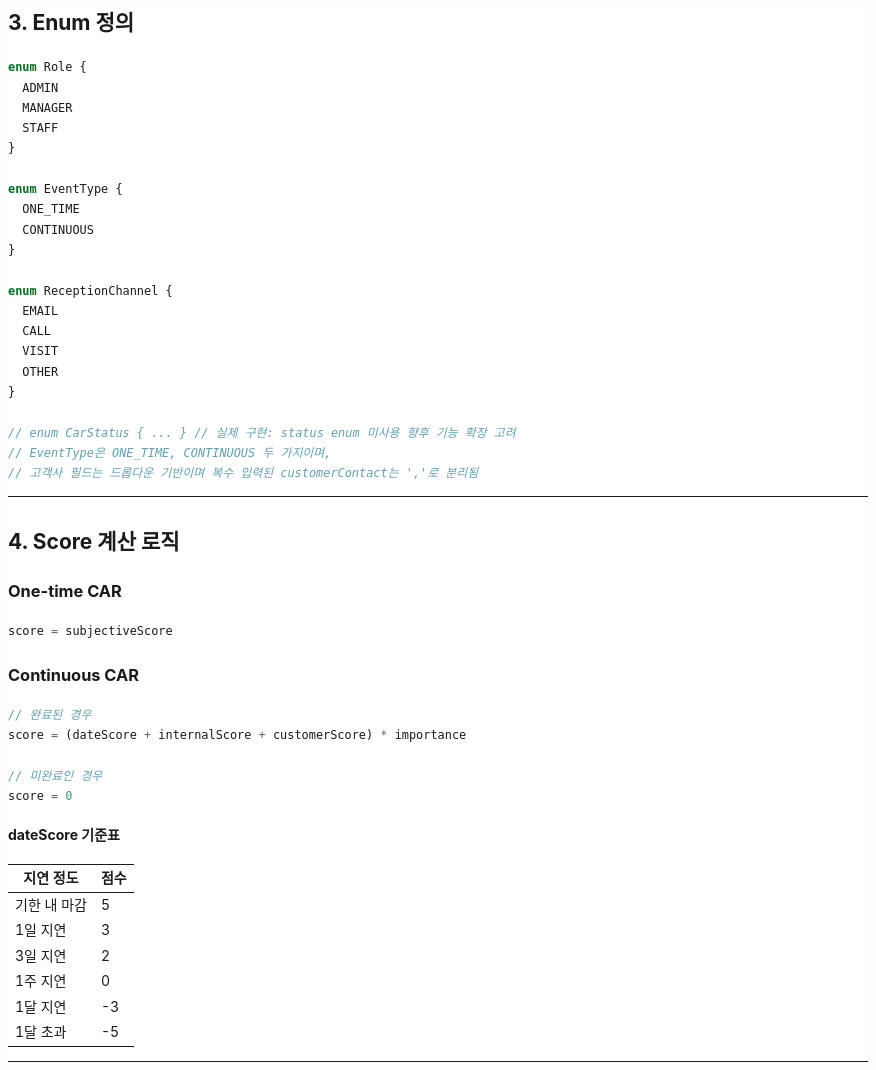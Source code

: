 ## 3. Enum 정의

```ts
enum Role {
  ADMIN
  MANAGER
  STAFF
}

enum EventType {
  ONE_TIME
  CONTINUOUS
}

enum ReceptionChannel {
  EMAIL
  CALL
  VISIT
  OTHER
}

// enum CarStatus { ... } // 실제 구현: status enum 미사용 향후 기능 확장 고려
// EventType은 ONE_TIME, CONTINUOUS 두 가지이며,
// 고객사 필드는 드롭다운 기반이며 복수 입력된 customerContact는 ','로 분리됨
```

---

## 4. Score 계산 로직

### One-time CAR

```ts
score = subjectiveScore
```

### Continuous CAR

```ts
// 완료된 경우
score = (dateScore + internalScore + customerScore) * importance

// 미완료인 경우
score = 0
```

#### dateScore 기준표

| 지연 정도   | 점수 |
| ------- | -- |
| 기한 내 마감 | 5  |
| 1일 지연   | 3  |
| 3일 지연   | 2  |
| 1주 지연   | 0  |
| 1달 지연   | -3 |
| 1달 초과   | -5 |

---